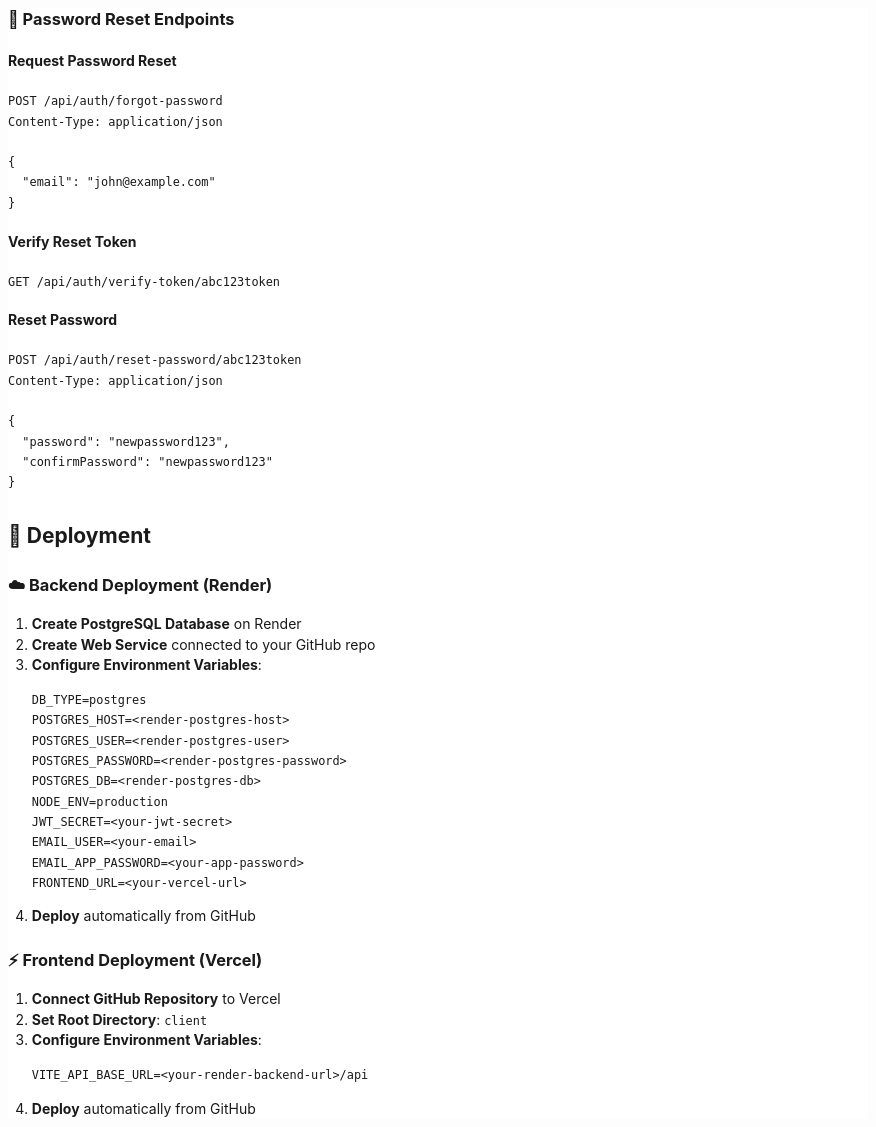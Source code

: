 ### 📧 Password Reset Endpoints

#### Request Password Reset
```http
POST /api/auth/forgot-password
Content-Type: application/json

{
  "email": "john@example.com"
}
```

#### Verify Reset Token
```http
GET /api/auth/verify-token/abc123token
```

#### Reset Password
```http
POST /api/auth/reset-password/abc123token
Content-Type: application/json

{
  "password": "newpassword123",
  "confirmPassword": "newpassword123"
}
```

## 🚀 Deployment

### ☁️ Backend Deployment (Render)

1. **Create PostgreSQL Database** on Render
2. **Create Web Service** connected to your GitHub repo
3. **Configure Environment Variables**:
   ```env
   DB_TYPE=postgres
   POSTGRES_HOST=<render-postgres-host>
   POSTGRES_USER=<render-postgres-user>
   POSTGRES_PASSWORD=<render-postgres-password>
   POSTGRES_DB=<render-postgres-db>
   NODE_ENV=production
   JWT_SECRET=<your-jwt-secret>
   EMAIL_USER=<your-email>
   EMAIL_APP_PASSWORD=<your-app-password>
   FRONTEND_URL=<your-vercel-url>
   ```
4. **Deploy** automatically from GitHub

### ⚡ Frontend Deployment (Vercel)

1. **Connect GitHub Repository** to Vercel
2. **Set Root Directory**: `client`
3. **Configure Environment Variables**:
   ```env
   VITE_API_BASE_URL=<your-render-backend-url>/api
   ```
4. **Deploy** automatically from GitHub
